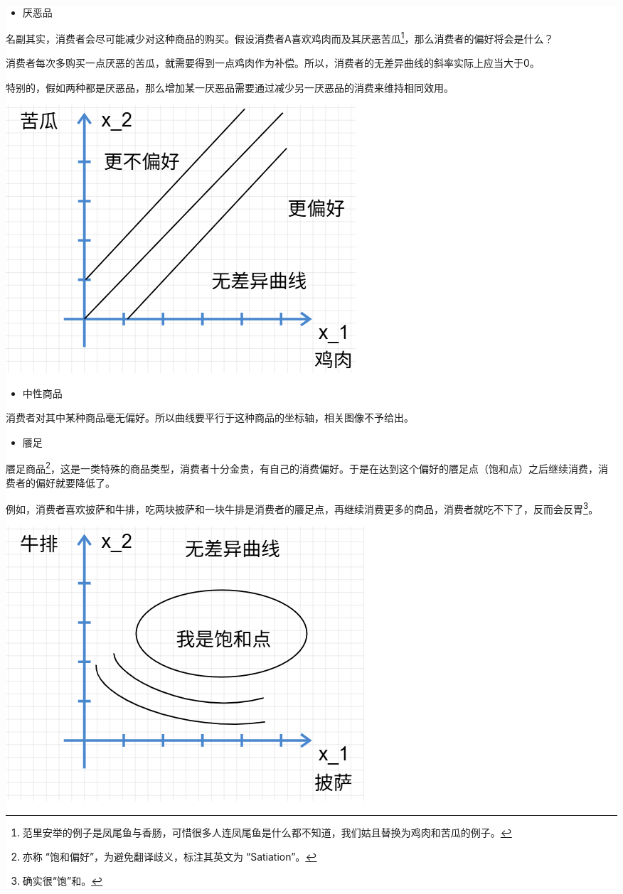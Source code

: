 - 厌恶品

名副其实，消费者会尽可能减少对这种商品的购买。假设消费者A喜欢鸡肉而及其厌恶苦瓜[^7]，那么消费者的偏好将会是什么？

消费者每次多购买一点厌恶的苦瓜，就需要得到一点鸡肉作为补偿。所以，消费者的无差异曲线的斜率实际上应当大于0。

特别的，假如两种都是厌恶品，那么增加某一厌恶品需要通过减少另一厌恶品的消费来维持相同效用。

![image-20250923105143573](assets/image-20250923105143573.png)

- 中性商品

消费者对其中某种商品毫无偏好。所以曲线要平行于这种商品的坐标轴，相关图像不予给出。

- 餍足

餍足商品[^8]，这是一类特殊的商品类型，消费者十分金贵，有自己的消费偏好。于是在达到这个偏好的餍足点（饱和点）之后继续消费，消费者的偏好就要降低了。

例如，消费者喜欢披萨和牛排，吃两块披萨和一块牛排是消费者的餍足点，再继续消费更多的商品，消费者就吃不下了，反而会反胃[^9]。

![image-20250923113809308](assets/image-20250923113809308.png)


[^1]: 在消费者日常消费的情景中
[^2]: 否则消费者会陷入混乱。当然，某些消费者可能会觉得自己买的永远是最差的。
[^3]: 否则消费者就不知道哪个消费束对自己是最好的，即选择困难
[^4]: 即Indifferent。
[^5]: 需特别注意消费束的单位定义：若将 $x_2$ 设定为 “2 只红铅笔”、$x_1$ 设定为 “1 只白铅笔”，无差异曲线斜率会变为 - 2。为简化分析，此处严格假定消费束中商品的单位均为现实中公认的 “单个个体”（如 1 只红铅笔、1 只白铅笔）
[^6]: 这类商品单独使用的价值与可能性极低，更贴切的例子并非 “不单独售卖” 的商品，而是 “必须按固定比例搭配使用” 的商品，例如油动汽车与汽油、打印机与专用墨盒。
[^7]: 范里安举的例子是凤尾鱼与香肠，可惜很多人连凤尾鱼是什么都不知道，我们姑且替换为鸡肉和苦瓜的例子。
[^8]: 亦称 “饱和偏好”，为避免翻译歧义，标注其英文为 “Satiation”。
[^9]: 确实很“饱”和。
[^10]: 连续函数是我们在微积分和实分析理论中常接触的，自然更方便解决。
[^11]: 即模型聚焦于 “偏好品”（goods）而非 “厌恶品”（bads），核心假设是 “多多益善”：在预算允许的范围内，消费者倾向于增加任意商品的消费量以提升满足感。如果你的每一个模型中消费者都达到餍足，那么经济学将会变成一场人道主义灾难。
[^12]: 序数效用理论中，效用函数的具体数值无实际经济学意义，仅需关注其排序逻辑
[^13]: 正单调变换不改变三者的大小顺序，负单调不改变遍历顺序，但是会颠倒之，不被接受。所以本质上，只要存在一个确定的排序就可以映射到无限个排序。
[^14]: 实际上是射线，仅包含第一象限的部分
[^15]: 完全互补品的效用函数需与商品的 “使用比例” 匹配。函数形式应当是 $u(x_1,x_2) = \min\{ax_1,bx_2\}$，例如一块镜片和一个眼镜框作为单位时函数形式是 $u(x_1,x_2) = \min\{x_1,x_2\}$，考察两块镜片和一个镜框做函数的时候就要改为  $u(x_1,x_2) = \min\{x_1,1/2 * x_2\}$
[^16]: 作者注：柯布 - 道格拉斯函数由数学家查尔斯・柯布（阿默斯特学院）与经济学家保罗・道格拉斯（曾执教于芝加哥大学，后任美国参议员）共同提出，最初用于描述生产行为（如资本与劳动的产出关系），后被广泛应用于消费者偏好分析。
[^17]: 另一种方法是将 $x_1$ 视为 $x_2$ 的函数